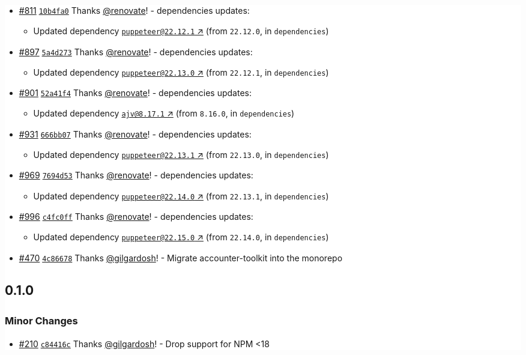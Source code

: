 - [#811](https://github.com/Urigo/accounter-fullstack/pull/811)
  [`10b4fa0`](https://github.com/Urigo/accounter-fullstack/commit/10b4fa03cd4a38fcdb4069a1c2ea42d1713c040c)
  Thanks [@renovate](https://github.com/apps/renovate)! - dependencies updates:
  - Updated dependency [`puppeteer@22.12.1` ↗︎](https://www.npmjs.com/package/puppeteer/v/22.12.1)
    (from `22.12.0`, in `dependencies`)

- [#897](https://github.com/Urigo/accounter-fullstack/pull/897)
  [`5a4d273`](https://github.com/Urigo/accounter-fullstack/commit/5a4d27306a45298c8d2d9518a84ea31fc9f3e70a)
  Thanks [@renovate](https://github.com/apps/renovate)! - dependencies updates:
  - Updated dependency [`puppeteer@22.13.0` ↗︎](https://www.npmjs.com/package/puppeteer/v/22.13.0)
    (from `22.12.1`, in `dependencies`)

- [#901](https://github.com/Urigo/accounter-fullstack/pull/901)
  [`52a41f4`](https://github.com/Urigo/accounter-fullstack/commit/52a41f4f81c53ebde729bc15ff209a1d6eb8a7fe)
  Thanks [@renovate](https://github.com/apps/renovate)! - dependencies updates:
  - Updated dependency [`ajv@8.17.1` ↗︎](https://www.npmjs.com/package/ajv/v/8.17.1) (from
    `8.16.0`, in `dependencies`)

- [#931](https://github.com/Urigo/accounter-fullstack/pull/931)
  [`666bb07`](https://github.com/Urigo/accounter-fullstack/commit/666bb0718426deb854d52603585f16b4c69feae6)
  Thanks [@renovate](https://github.com/apps/renovate)! - dependencies updates:
  - Updated dependency [`puppeteer@22.13.1` ↗︎](https://www.npmjs.com/package/puppeteer/v/22.13.1)
    (from `22.13.0`, in `dependencies`)

- [#969](https://github.com/Urigo/accounter-fullstack/pull/969)
  [`7694d53`](https://github.com/Urigo/accounter-fullstack/commit/7694d53f200b349096afd06f2a17ef5cbef0e94c)
  Thanks [@renovate](https://github.com/apps/renovate)! - dependencies updates:
  - Updated dependency [`puppeteer@22.14.0` ↗︎](https://www.npmjs.com/package/puppeteer/v/22.14.0)
    (from `22.13.1`, in `dependencies`)

- [#996](https://github.com/Urigo/accounter-fullstack/pull/996)
  [`c4fc0ff`](https://github.com/Urigo/accounter-fullstack/commit/c4fc0ffc061c54b31b2ea94e14aa2c59e6dc8a3c)
  Thanks [@renovate](https://github.com/apps/renovate)! - dependencies updates:
  - Updated dependency [`puppeteer@22.15.0` ↗︎](https://www.npmjs.com/package/puppeteer/v/22.15.0)
    (from `22.14.0`, in `dependencies`)

- [#470](https://github.com/Urigo/accounter-fullstack/pull/470)
  [`4c86678`](https://github.com/Urigo/accounter-fullstack/commit/4c866780ef1c78880f9b62854d5ab9a5eb74db95)
  Thanks [@gilgardosh](https://github.com/gilgardosh)! - Migrate accounter-toolkit into the monorepo

## 0.1.0

### Minor Changes

- [#210](https://github.com/gilgardosh/accounter-toolkit/pull/210)
  [`c84416c`](https://github.com/gilgardosh/accounter-toolkit/commit/c84416cb9c9f501b5f53b039985f5d2b24ea93c2)
  Thanks [@gilgardosh](https://github.com/gilgardosh)! - Drop support for NPM <18

